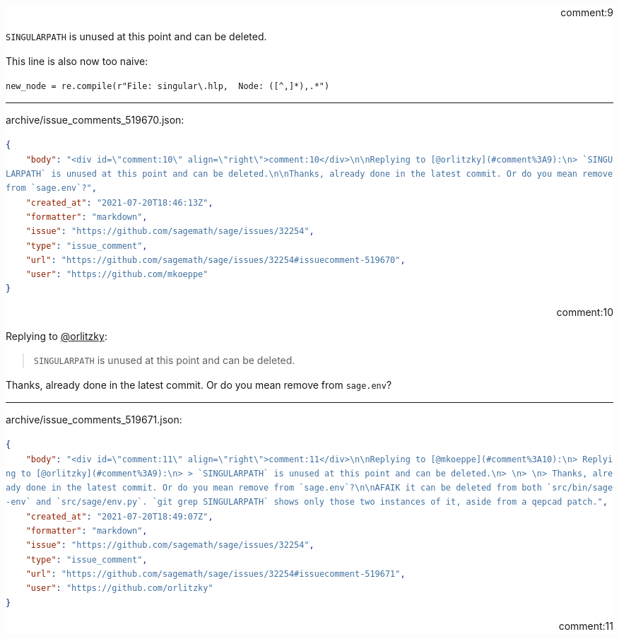 <div id="comment:9" align="right">comment:9</div>

`SINGULARPATH` is unused at this point and can be deleted.

This line is also now too naive:

```
new_node = re.compile(r"File: singular\.hlp,  Node: ([^,]*),.*")
```



---

archive/issue_comments_519670.json:
```json
{
    "body": "<div id=\"comment:10\" align=\"right\">comment:10</div>\n\nReplying to [@orlitzky](#comment%3A9):\n> `SINGULARPATH` is unused at this point and can be deleted.\n\nThanks, already done in the latest commit. Or do you mean remove from `sage.env`?",
    "created_at": "2021-07-20T18:46:13Z",
    "formatter": "markdown",
    "issue": "https://github.com/sagemath/sage/issues/32254",
    "type": "issue_comment",
    "url": "https://github.com/sagemath/sage/issues/32254#issuecomment-519670",
    "user": "https://github.com/mkoeppe"
}
```

<div id="comment:10" align="right">comment:10</div>

Replying to [@orlitzky](#comment%3A9):
> `SINGULARPATH` is unused at this point and can be deleted.

Thanks, already done in the latest commit. Or do you mean remove from `sage.env`?



---

archive/issue_comments_519671.json:
```json
{
    "body": "<div id=\"comment:11\" align=\"right\">comment:11</div>\n\nReplying to [@mkoeppe](#comment%3A10):\n> Replying to [@orlitzky](#comment%3A9):\n> > `SINGULARPATH` is unused at this point and can be deleted.\n> \n> \n> Thanks, already done in the latest commit. Or do you mean remove from `sage.env`?\n\nAFAIK it can be deleted from both `src/bin/sage-env` and `src/sage/env.py`. `git grep SINGULARPATH` shows only those two instances of it, aside from a qepcad patch.",
    "created_at": "2021-07-20T18:49:07Z",
    "formatter": "markdown",
    "issue": "https://github.com/sagemath/sage/issues/32254",
    "type": "issue_comment",
    "url": "https://github.com/sagemath/sage/issues/32254#issuecomment-519671",
    "user": "https://github.com/orlitzky"
}
```

<div id="comment:11" align="right">comment:11</div>
